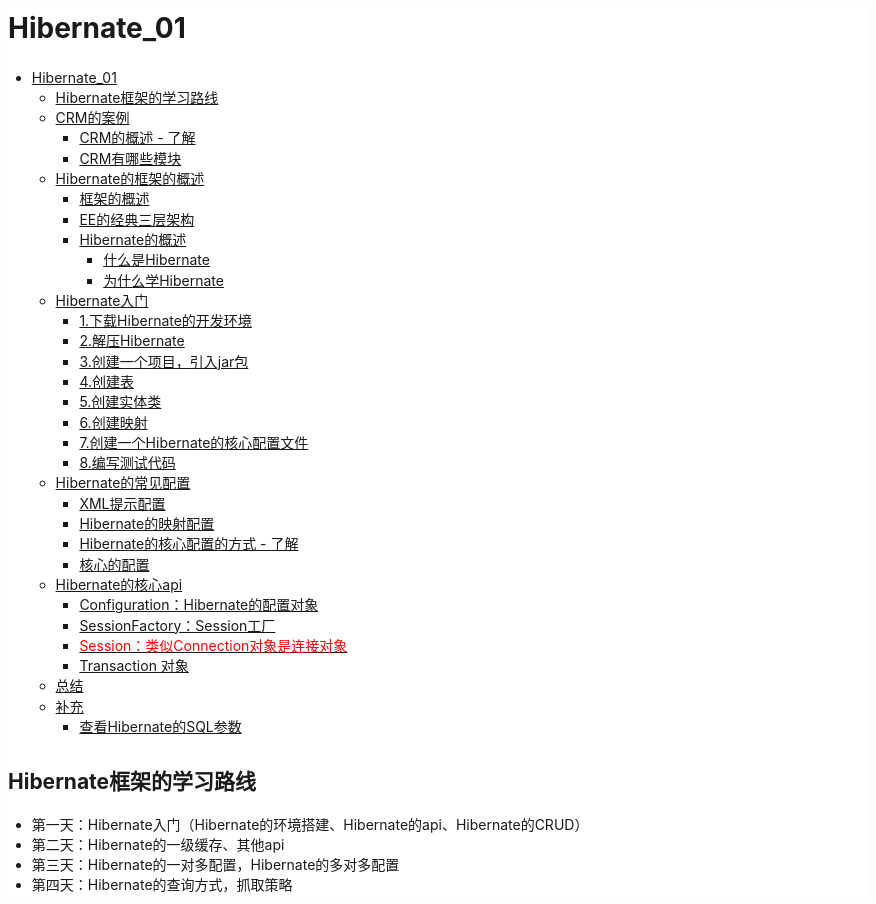 # Hibernate_01







- [Hibernate_01](#hibernate01)
  - [Hibernate框架的学习路线](#hibernate%e6%a1%86%e6%9e%b6%e7%9a%84%e5%ad%a6%e4%b9%a0%e8%b7%af%e7%ba%bf)
  - [CRM的案例](#crm%e7%9a%84%e6%a1%88%e4%be%8b)
    - [CRM的概述 - 了解](#crm%e7%9a%84%e6%a6%82%e8%bf%b0---%e4%ba%86%e8%a7%a3)
    - [CRM有哪些模块](#crm%e6%9c%89%e5%93%aa%e4%ba%9b%e6%a8%a1%e5%9d%97)
  - [Hibernate的框架的概述](#hibernate%e7%9a%84%e6%a1%86%e6%9e%b6%e7%9a%84%e6%a6%82%e8%bf%b0)
    - [框架的概述](#%e6%a1%86%e6%9e%b6%e7%9a%84%e6%a6%82%e8%bf%b0)
    - [EE的经典三层架构](#ee%e7%9a%84%e7%bb%8f%e5%85%b8%e4%b8%89%e5%b1%82%e6%9e%b6%e6%9e%84)
    - [Hibernate的概述](#hibernate%e7%9a%84%e6%a6%82%e8%bf%b0)
      - [什么是Hibernate](#%e4%bb%80%e4%b9%88%e6%98%afhibernate)
      - [为什么学Hibernate](#%e4%b8%ba%e4%bb%80%e4%b9%88%e5%ad%a6hibernate)
  - [Hibernate入门](#hibernate%e5%85%a5%e9%97%a8)
    - [1.下载Hibernate的开发环境](#1%e4%b8%8b%e8%bd%bdhibernate%e7%9a%84%e5%bc%80%e5%8f%91%e7%8e%af%e5%a2%83)
    - [2.解压Hibernate](#2%e8%a7%a3%e5%8e%8bhibernate)
    - [3.创建一个项目，引入jar包](#3%e5%88%9b%e5%bb%ba%e4%b8%80%e4%b8%aa%e9%a1%b9%e7%9b%ae%e5%bc%95%e5%85%a5jar%e5%8c%85)
    - [4.创建表](#4%e5%88%9b%e5%bb%ba%e8%a1%a8)
    - [5.创建实体类](#5%e5%88%9b%e5%bb%ba%e5%ae%9e%e4%bd%93%e7%b1%bb)
    - [6.创建映射](#6%e5%88%9b%e5%bb%ba%e6%98%a0%e5%b0%84)
    - [7.创建一个Hibernate的核心配置文件](#7%e5%88%9b%e5%bb%ba%e4%b8%80%e4%b8%aahibernate%e7%9a%84%e6%a0%b8%e5%bf%83%e9%85%8d%e7%bd%ae%e6%96%87%e4%bb%b6)
    - [8.编写测试代码](#8%e7%bc%96%e5%86%99%e6%b5%8b%e8%af%95%e4%bb%a3%e7%a0%81)
  - [Hibernate的常见配置](#hibernate%e7%9a%84%e5%b8%b8%e8%a7%81%e9%85%8d%e7%bd%ae)
    - [XML提示配置](#xml%e6%8f%90%e7%a4%ba%e9%85%8d%e7%bd%ae)
    - [Hibernate的映射配置](#hibernate%e7%9a%84%e6%98%a0%e5%b0%84%e9%85%8d%e7%bd%ae)
    - [Hibernate的核心配置的方式 - 了解](#hibernate%e7%9a%84%e6%a0%b8%e5%bf%83%e9%85%8d%e7%bd%ae%e7%9a%84%e6%96%b9%e5%bc%8f---%e4%ba%86%e8%a7%a3)
    - [核心的配置](#%e6%a0%b8%e5%bf%83%e7%9a%84%e9%85%8d%e7%bd%ae)
  - [Hibernate的核心api](#hibernate%e7%9a%84%e6%a0%b8%e5%bf%83api)
    - [Configuration：Hibernate的配置对象](#configurationhibernate%e7%9a%84%e9%85%8d%e7%bd%ae%e5%af%b9%e8%b1%a1)
    - [SessionFactory：Session工厂](#sessionfactorysession%e5%b7%a5%e5%8e%82)
    - [<font color=red>Session：类似Connection对象是连接对象</font>](#font-colorredsession%e7%b1%bb%e4%bc%bcconnection%e5%af%b9%e8%b1%a1%e6%98%af%e8%bf%9e%e6%8e%a5%e5%af%b9%e8%b1%a1font)
    - [Transaction 对象](#transaction-%e5%af%b9%e8%b1%a1)
  - [总结](#%e6%80%bb%e7%bb%93)
  - [补充](#%e8%a1%a5%e5%85%85)
    - [查看Hibernate的SQL参数](#%e6%9f%a5%e7%9c%8bhibernate%e7%9a%84sql%e5%8f%82%e6%95%b0)



## Hibernate框架的学习路线

* 第一天：Hibernate入门（Hibernate的环境搭建、Hibernate的api、Hibernate的CRUD）
* 第二天：Hibernate的一级缓存、其他api
* 第三天：Hibernate的一对多配置，Hibernate的多对多配置
* 第四天：Hibernate的查询方式，抓取策略
